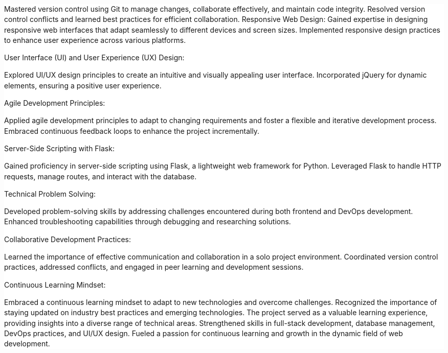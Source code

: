 Mastered version control using Git to manage changes, collaborate effectively, and maintain code integrity.
Resolved version control conflicts and learned best practices for efficient collaboration.
Responsive Web Design:
Gained expertise in designing responsive web interfaces that adapt seamlessly to different devices and screen sizes.
Implemented responsive design practices to enhance user experience across various platforms.

User Interface (UI) and User Experience (UX) Design:

Explored UI/UX design principles to create an intuitive and visually appealing user interface.
Incorporated jQuery for dynamic elements, ensuring a positive user experience.

Agile Development Principles:

Applied agile development principles to adapt to changing requirements and foster a flexible and iterative development process.
Embraced continuous feedback loops to enhance the project incrementally.

Server-Side Scripting with Flask:

Gained proficiency in server-side scripting using Flask, a lightweight web framework for Python.
Leveraged Flask to handle HTTP requests, manage routes, and interact with the database.

Technical Problem Solving:

Developed problem-solving skills by addressing challenges encountered during both frontend and DevOps development.
Enhanced troubleshooting capabilities through debugging and researching solutions.

Collaborative Development Practices:

Learned the importance of effective communication and collaboration in a solo project environment.
Coordinated version control practices, addressed conflicts, and engaged in peer learning and development sessions.

Continuous Learning Mindset:

Embraced a continuous learning mindset to adapt to new technologies and overcome challenges.
Recognized the importance of staying updated on industry best practices and emerging technologies.
The project served as a valuable learning experience, providing insights into a diverse range of technical areas.
Strengthened skills in full-stack development, database management, DevOps practices, and UI/UX design.
Fueled a passion for continuous learning and growth in the dynamic field of web development.

